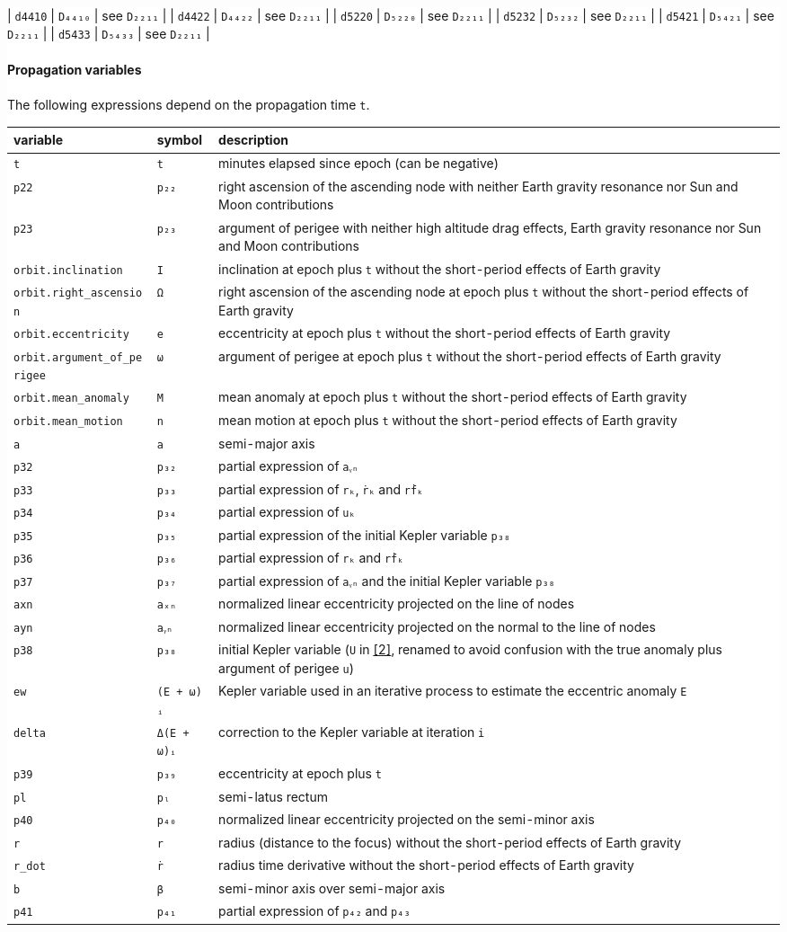 | `d4410`                                 | `D₄₄₁₀`        | see `D₂₂₁₁` |
| `d4422`                                 | `D₄₄₂₂`        | see `D₂₂₁₁` |
| `d5220`                                 | `D₅₂₂₀`        | see `D₂₂₁₁` |
| `d5232`                                 | `D₅₂₃₂`        | see `D₂₂₁₁` |
| `d5421`                                 | `D₅₄₂₁`        | see `D₂₂₁₁` |
| `d5433`                                 | `D₅₄₃₃`        | see `D₂₂₁₁` |

#### Propagation variables

The following expressions depend on the propagation time `t`.

| variable                                | symbol         | description |
|:----------------------------------------|:---------------|:------------|
| `t`                                     | `t`            | minutes elapsed since epoch (can be negative) |
| `p22`                                   | `p₂₂`          | right ascension of the ascending node with neither Earth gravity resonance nor Sun and Moon contributions |
| `p23`                                   | `p₂₃`          | argument of perigee with neither high altitude drag effects, Earth gravity resonance nor Sun and Moon contributions |
| `orbit.inclination`                     | `I`            | inclination at epoch plus `t` without the short-period effects of Earth gravity |
| `orbit.right_ascension`                 | `Ω`            | right ascension of the ascending node at epoch plus `t` without the short-period effects of Earth gravity |
| `orbit.eccentricity`                    | `e`            | eccentricity at epoch plus `t` without the short-period effects of Earth gravity |
| `orbit.argument_of_perigee`             | `ω`            | argument of perigee at epoch plus `t` without the short-period effects of Earth gravity |
| `orbit.mean_anomaly`                    | `M`            | mean anomaly at epoch plus `t` without the short-period effects of Earth gravity |
| `orbit.mean_motion`                     | `n`            | mean motion at epoch plus `t` without the short-period effects of Earth gravity |
| `a`                                     | `a`            | semi-major axis |
| `p32`                                   | `p₃₂`          | partial expression of `aᵧₙ` |
| `p33`                                   | `p₃₃`          | partial expression of `rₖ`, `ṙₖ` and `rḟₖ` |
| `p34`                                   | `p₃₄`          | partial expression of `uₖ` |
| `p35`                                   | `p₃₅`          | partial expression of the initial Kepler variable `p₃₈` |
| `p36`                                   | `p₃₆`          | partial expression of `rₖ` and `rḟₖ` |
| `p37`                                   | `p₃₇`          | partial expression of `aᵧₙ` and the initial Kepler variable `p₃₈` |
| `axn`                                   | `aₓₙ`          | normalized linear eccentricity projected on the line of nodes |
| `ayn`                                   | `aᵧₙ`          | normalized linear eccentricity projected on the normal to the line of nodes |
| `p38`                                   | `p₃₈`          | initial Kepler variable (`U` in [[2]](#2), renamed to avoid confusion with the true anomaly plus argument of perigee `u`) |
| `ew`                                    | `(E + ω)ᵢ`     | Kepler variable used in an iterative process to estimate the eccentric anomaly `E` |
| `delta `                                | `Δ(E + ω)ᵢ`    | correction to the Kepler variable at iteration `i` |
| `p39`                                   | `p₃₉`          | eccentricity at epoch plus `t` |
| `pl`                                    | `pₗ`            | semi-latus rectum |
| `p40`                                   | `p₄₀`          | normalized linear eccentricity projected on the semi-minor axis |
| `r`                                     | `r`            | radius (distance to the focus) without the short-period effects of Earth gravity |
| `r_dot`                                 | `ṙ`            | radius time derivative without the short-period effects of Earth gravity |
| `b`                                     | `β`            | semi-minor axis over semi-major axis |
| `p41`                                   | `p₄₁`          | partial expression of `p₄₂` and `p₄₃` |